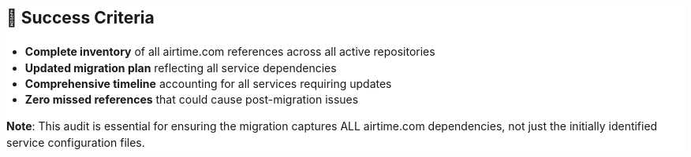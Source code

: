 
## 🎯 **Success Criteria**

- **Complete inventory** of all airtime.com references across all active repositories
- **Updated migration plan** reflecting all service dependencies  
- **Comprehensive timeline** accounting for all services requiring updates
- **Zero missed references** that could cause post-migration issues

**Note**: This audit is essential for ensuring the migration captures ALL airtime.com dependencies, not just the initially identified service configuration files.